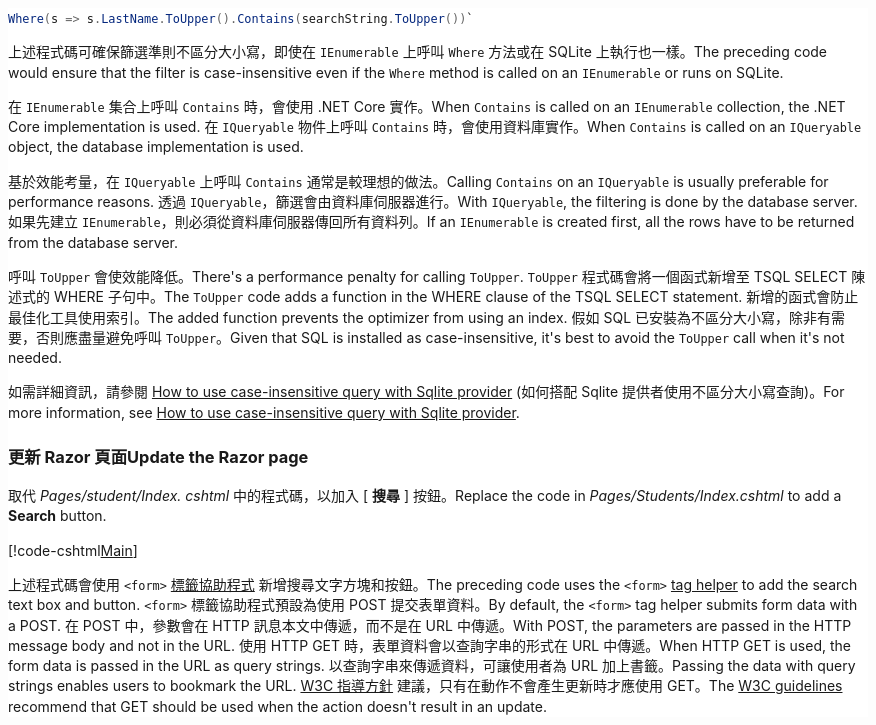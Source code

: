 ```csharp
Where(s => s.LastName.ToUpper().Contains(searchString.ToUpper())`
```

<span data-ttu-id="b9db8-189">上述程式碼可確保篩選準則不區分大小寫，即使在 `IEnumerable` 上呼叫 `Where` 方法或在 SQLite 上執行也一樣。</span><span class="sxs-lookup"><span data-stu-id="b9db8-189">The preceding code would ensure that the filter is case-insensitive even if the `Where` method is called on an `IEnumerable` or runs on SQLite.</span></span>

<span data-ttu-id="b9db8-190">在 `IEnumerable` 集合上呼叫 `Contains` 時，會使用 .NET Core 實作。</span><span class="sxs-lookup"><span data-stu-id="b9db8-190">When `Contains` is called on an `IEnumerable` collection, the .NET Core implementation is used.</span></span> <span data-ttu-id="b9db8-191">在 `IQueryable` 物件上呼叫 `Contains` 時，會使用資料庫實作。</span><span class="sxs-lookup"><span data-stu-id="b9db8-191">When `Contains` is called on an `IQueryable` object, the database implementation is used.</span></span>

<span data-ttu-id="b9db8-192">基於效能考量，在 `IQueryable` 上呼叫 `Contains` 通常是較理想的做法。</span><span class="sxs-lookup"><span data-stu-id="b9db8-192">Calling `Contains` on an `IQueryable` is usually preferable for performance reasons.</span></span> <span data-ttu-id="b9db8-193">透過 `IQueryable`，篩選會由資料庫伺服器進行。</span><span class="sxs-lookup"><span data-stu-id="b9db8-193">With `IQueryable`, the filtering is done by the database server.</span></span> <span data-ttu-id="b9db8-194">如果先建立 `IEnumerable`，則必須從資料庫伺服器傳回所有資料列。</span><span class="sxs-lookup"><span data-stu-id="b9db8-194">If an `IEnumerable` is created first, all the rows have to be returned from the database server.</span></span>

<span data-ttu-id="b9db8-195">呼叫 `ToUpper` 會使效能降低。</span><span class="sxs-lookup"><span data-stu-id="b9db8-195">There's a performance penalty for calling `ToUpper`.</span></span> <span data-ttu-id="b9db8-196">`ToUpper` 程式碼會將一個函式新增至 TSQL SELECT 陳述式的 WHERE 子句中。</span><span class="sxs-lookup"><span data-stu-id="b9db8-196">The `ToUpper` code adds a function in the WHERE clause of the TSQL SELECT statement.</span></span> <span data-ttu-id="b9db8-197">新增的函式會防止最佳化工具使用索引。</span><span class="sxs-lookup"><span data-stu-id="b9db8-197">The added function prevents the optimizer from using an index.</span></span> <span data-ttu-id="b9db8-198">假如 SQL 已安裝為不區分大小寫，除非有需要，否則應盡量避免呼叫 `ToUpper`。</span><span class="sxs-lookup"><span data-stu-id="b9db8-198">Given that SQL is installed as case-insensitive, it's best to avoid the `ToUpper` call when it's not needed.</span></span>

<span data-ttu-id="b9db8-199">如需詳細資訊，請參閱 [How to use case-insensitive query with Sqlite provider](https://github.com/aspnet/EntityFrameworkCore/issues/11414) (如何搭配 Sqlite 提供者使用不區分大小寫查詢)。</span><span class="sxs-lookup"><span data-stu-id="b9db8-199">For more information, see [How to use case-insensitive query with Sqlite provider](https://github.com/aspnet/EntityFrameworkCore/issues/11414).</span></span>

### <a name="update-the-razor-page"></a><span data-ttu-id="b9db8-200">更新 Razor 頁面</span><span class="sxs-lookup"><span data-stu-id="b9db8-200">Update the Razor page</span></span>

<span data-ttu-id="b9db8-201">取代 *Pages/student/Index. cshtml* 中的程式碼，以加入 [ **搜尋** ] 按鈕。</span><span class="sxs-lookup"><span data-stu-id="b9db8-201">Replace the code in *Pages/Students/Index.cshtml* to add a **Search** button.</span></span>

[!code-cshtml[Main](intro/samples/cu30snapshots/3-sorting/Pages/Students/Index2.cshtml?highlight=14-23)]

<span data-ttu-id="b9db8-202">上述程式碼會使用 `<form>` [標籤協助程式](xref:mvc/views/tag-helpers/intro) 新增搜尋文字方塊和按鈕。</span><span class="sxs-lookup"><span data-stu-id="b9db8-202">The preceding code uses the `<form>` [tag helper](xref:mvc/views/tag-helpers/intro) to add the search text box and button.</span></span> <span data-ttu-id="b9db8-203">`<form>` 標籤協助程式預設為使用 POST 提交表單資料。</span><span class="sxs-lookup"><span data-stu-id="b9db8-203">By default, the `<form>` tag helper submits form data with a POST.</span></span> <span data-ttu-id="b9db8-204">在 POST 中，參數會在 HTTP 訊息本文中傳遞，而不是在 URL 中傳遞。</span><span class="sxs-lookup"><span data-stu-id="b9db8-204">With POST, the parameters are passed in the HTTP message body and not in the URL.</span></span> <span data-ttu-id="b9db8-205">使用 HTTP GET 時，表單資料會以查詢字串的形式在 URL 中傳遞。</span><span class="sxs-lookup"><span data-stu-id="b9db8-205">When HTTP GET is used, the form data is passed in the URL as query strings.</span></span> <span data-ttu-id="b9db8-206">以查詢字串來傳遞資料，可讓使用者為 URL 加上書籤。</span><span class="sxs-lookup"><span data-stu-id="b9db8-206">Passing the data with query strings enables users to bookmark the URL.</span></span> <span data-ttu-id="b9db8-207">[W3C 指導方針](https://www.w3.org/2001/tag/doc/whenToUseGet.html) 建議，只有在動作不會產生更新時才應使用 GET。</span><span class="sxs-lookup"><span data-stu-id="b9db8-207">The [W3C guidelines](https://www.w3.org/2001/tag/doc/whenToUseGet.html) recommend that GET should be used when the action doesn't result in an update.</span></span>
